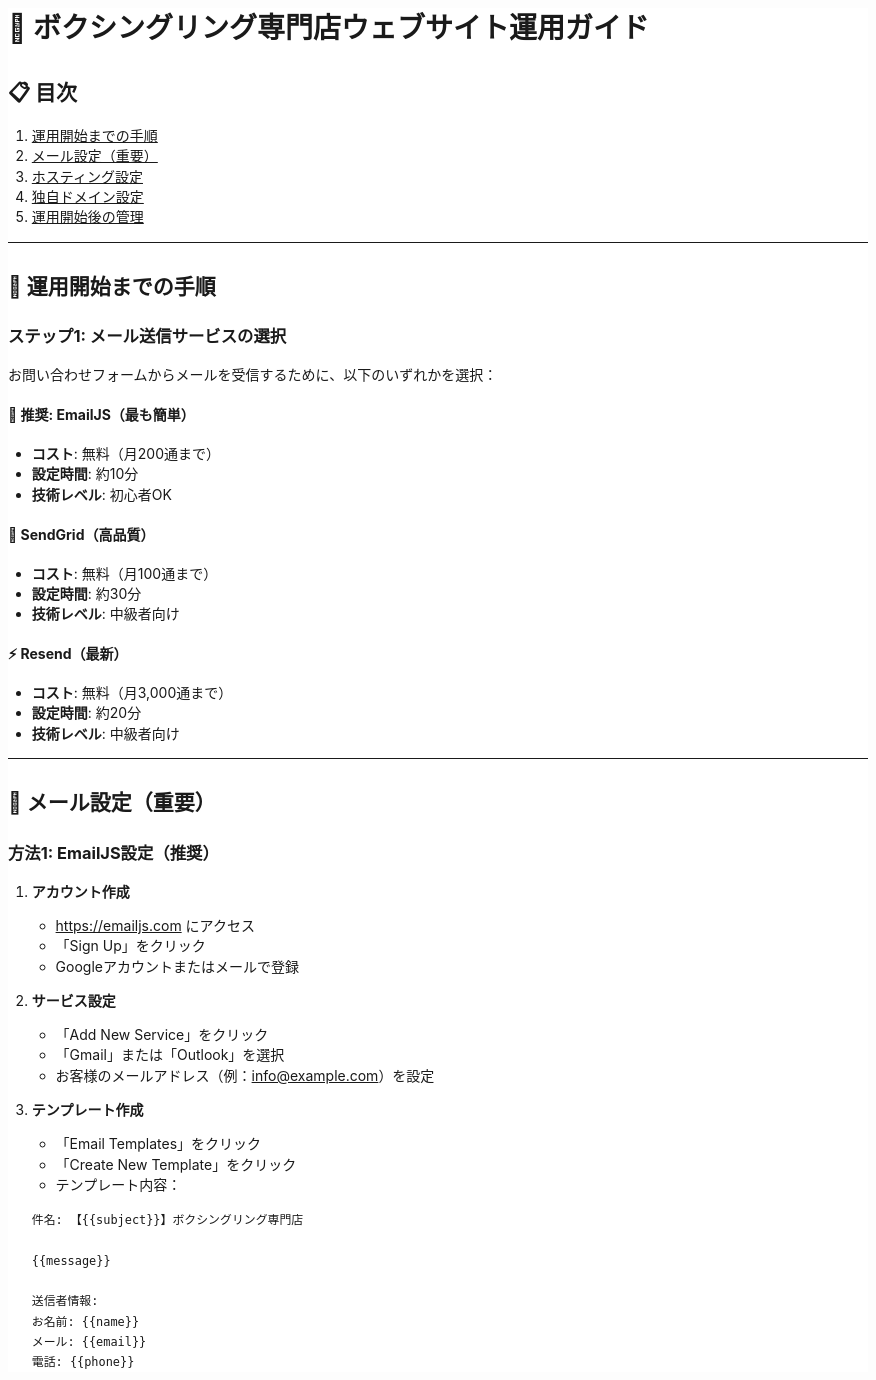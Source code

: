 # 🚀 ボクシングリング専門店ウェブサイト運用ガイド

## 📋 目次
1. [運用開始までの手順](#運用開始までの手順)
2. [メール設定（重要）](#メール設定重要)
3. [ホスティング設定](#ホスティング設定)
4. [独自ドメイン設定](#独自ドメイン設定)
5. [運用開始後の管理](#運用開始後の管理)

---

## 🎯 運用開始までの手順

### **ステップ1: メール送信サービスの選択**

お問い合わせフォームからメールを受信するために、以下のいずれかを選択：

#### 🌟 **推奨: EmailJS（最も簡単）**
- **コスト**: 無料（月200通まで）
- **設定時間**: 約10分
- **技術レベル**: 初心者OK

#### 📧 **SendGrid（高品質）**
- **コスト**: 無料（月100通まで）
- **設定時間**: 約30分
- **技術レベル**: 中級者向け

#### ⚡ **Resend（最新）**
- **コスト**: 無料（月3,000通まで）
- **設定時間**: 約20分
- **技術レベル**: 中級者向け

---

## 📧 メール設定（重要）

### **方法1: EmailJS設定（推奨）**

1. **アカウント作成**
   - https://emailjs.com にアクセス
   - 「Sign Up」をクリック
   - Googleアカウントまたはメールで登録

2. **サービス設定**
   - 「Add New Service」をクリック
   - 「Gmail」または「Outlook」を選択
   - お客様のメールアドレス（例：info@example.com）を設定

3. **テンプレート作成**
   - 「Email Templates」をクリック
   - 「Create New Template」をクリック
   - テンプレート内容：
   ```
   件名: 【{{subject}}】ボクシングリング専門店
   
   {{message}}
   
   送信者情報:
   お名前: {{name}}
   メール: {{email}}
   電話: {{phone}}
   ```
